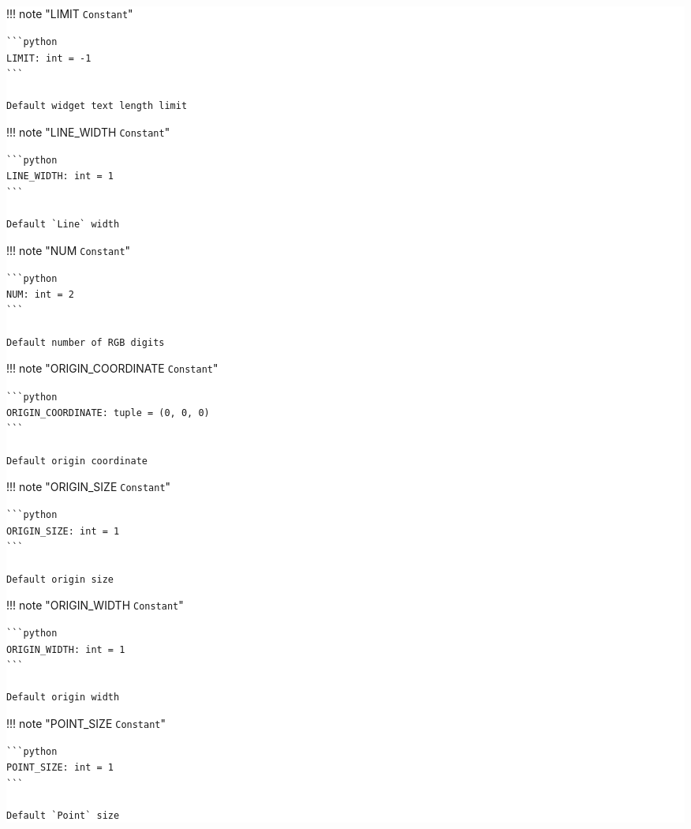 
!!! note "LIMIT `Constant`"

    ```python
    LIMIT: int = -1
    ```

    Default widget text length limit


!!! note "LINE_WIDTH `Constant`"

    ```python
    LINE_WIDTH: int = 1
    ```

    Default `Line` width


!!! note "NUM `Constant`"

    ```python
    NUM: int = 2
    ```

    Default number of RGB digits


!!! note "ORIGIN_COORDINATE `Constant`"

    ```python
    ORIGIN_COORDINATE: tuple = (0, 0, 0)
    ```

    Default origin coordinate


!!! note "ORIGIN_SIZE `Constant`"

    ```python
    ORIGIN_SIZE: int = 1
    ```

    Default origin size


!!! note "ORIGIN_WIDTH `Constant`"

    ```python
    ORIGIN_WIDTH: int = 1
    ```

    Default origin width


!!! note "POINT_SIZE `Constant`"

    ```python
    POINT_SIZE: int = 1
    ```

    Default `Point` size

